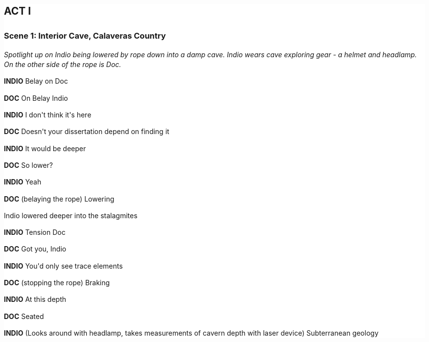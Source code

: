 <h2>ACT I</h2>

<h3>Scene 1: Interior Cave,
Calaveras Country</h3>

<i>Spotlight up on Indio being lowered by rope down
into a damp cave. Indio wears cave exploring gear -
a helmet and headlamp. On the other side of the
rope is Doc.</i>

<b>INDIO</b>
Belay on Doc

<b>DOC</b>
On Belay Indio

<b>INDIO</b>
I don't think it's here

<b>DOC</b>
Doesn't your dissertation depend on finding it

<b>INDIO</b>
It would be deeper

<b>DOC</b>
So lower?

<b>INDIO</b>
Yeah

<b>DOC</b>
(belaying the rope)
Lowering

Indio lowered deeper into the stalagmites

<b>INDIO</b>
Tension Doc

<b>DOC</b>
Got you, Indio

<b>INDIO</b>
You'd only see trace elements

<b>DOC</b>
(stopping the rope)
Braking

<b>INDIO</b>
At this depth

<b>DOC</b>
Seated

<b>INDIO</b>
(Looks around with headlamp, takes
measurements of cavern depth with laser
device)
Subterranean geology
